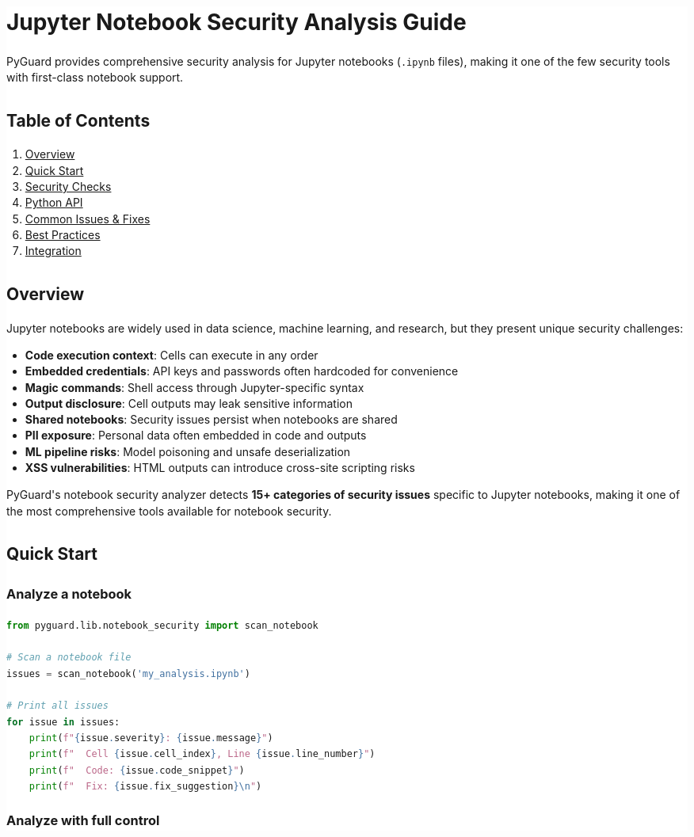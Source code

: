 # Jupyter Notebook Security Analysis Guide

PyGuard provides comprehensive security analysis for Jupyter notebooks (`.ipynb` files), making it one of the few security tools with first-class notebook support.

## Table of Contents

1. [Overview](#overview)
2. [Quick Start](#quick-start)
3. [Security Checks](#security-checks)
4. [Python API](#python-api)
5. [Common Issues & Fixes](#common-issues--fixes)
6. [Best Practices](#best-practices)
7. [Integration](#integration)

## Overview

Jupyter notebooks are widely used in data science, machine learning, and research, but they present unique security challenges:

- **Code execution context**: Cells can execute in any order
- **Embedded credentials**: API keys and passwords often hardcoded for convenience
- **Magic commands**: Shell access through Jupyter-specific syntax
- **Output disclosure**: Cell outputs may leak sensitive information
- **Shared notebooks**: Security issues persist when notebooks are shared
- **PII exposure**: Personal data often embedded in code and outputs
- **ML pipeline risks**: Model poisoning and unsafe deserialization
- **XSS vulnerabilities**: HTML outputs can introduce cross-site scripting risks

PyGuard's notebook security analyzer detects **15+ categories of security issues** specific to Jupyter notebooks, making it one of the most comprehensive tools available for notebook security.

## Quick Start

### Analyze a notebook

```python
from pyguard.lib.notebook_security import scan_notebook

# Scan a notebook file
issues = scan_notebook('my_analysis.ipynb')

# Print all issues
for issue in issues:
    print(f"{issue.severity}: {issue.message}")
    print(f"  Cell {issue.cell_index}, Line {issue.line_number}")
    print(f"  Code: {issue.code_snippet}")
    print(f"  Fix: {issue.fix_suggestion}\n")
```

### Analyze with full control

